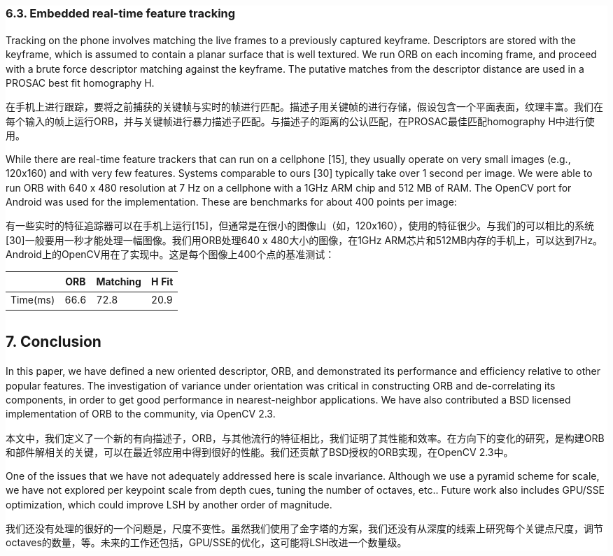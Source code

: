### 6.3. Embedded real-time feature tracking

Tracking on the phone involves matching the live frames to a previously captured keyframe. Descriptors are stored with the keyframe, which is assumed to contain a planar surface that is well textured. We run ORB on each incom­ing frame, and proceed with a brute force descriptor match­ing against the keyframe. The putative matches from the descriptor distance are used in a PROSAC best fit homog­raphy H.

在手机上进行跟踪，要将之前捕获的关键帧与实时的帧进行匹配。描述子用关键帧的进行存储，假设包含一个平面表面，纹理丰富。我们在每个输入的帧上运行ORB，并与关键帧进行暴力描述子匹配。与描述子的距离的公认匹配，在PROSAC最佳匹配homography H中进行使用。

While there are real-time feature trackers that can run on a cellphone [15], they usually operate on very small images (e.g., 120x160) and with very few features. Systems com­parable to ours [30] typically take over 1 second per image. We were able to run ORB with 640 x 480 resolution at 7 Hz on a cellphone with a 1GHz ARM chip and 512 MB of RAM. The OpenCV port for Android was used for the im­plementation. These are benchmarks for about 400 points per image:

有一些实时的特征追踪器可以在手机上运行[15]，但通常是在很小的图像山（如，120x160），使用的特征很少。与我们的可以相比的系统[30]一般要用一秒才能处理一幅图像。我们用ORB处理640 x 480大小的图像，在1GHz ARM芯片和512MB内存的手机上，可以达到7Hz。Android上的OpenCV用在了实现中。这是每个图像上400个点的基准测试：

 | | ORB | Matching | H Fit
 --- | --- | --- | ---
 Time(ms) | 66.6 | 72.8 | 20.9

## 7. Conclusion

In this paper, we have defined a new oriented descrip­tor, ORB, and demonstrated its performance and efficiency relative to other popular features. The investigation of vari­ance under orientation was critical in constructing ORB and de-correlating its components, in order to get good per­formance in nearest-neighbor applications. We have also contributed a BSD licensed implementation of ORB to the community, via OpenCV 2.3.

本文中，我们定义了一个新的有向描述子，ORB，与其他流行的特征相比，我们证明了其性能和效率。在方向下的变化的研究，是构建ORB和部件解相关的关键，可以在最近邻应用中得到很好的性能。我们还贡献了BSD授权的ORB实现，在OpenCV 2.3中。

One of the issues that we have not adequately addressed here is scale invariance. Although we use a pyramid scheme for scale, we have not explored per keypoint scale from depth cues, tuning the number of octaves, etc.. Future work also includes GPU/SSE optimization, which could improve LSH by another order of magnitude.

我们还没有处理的很好的一个问题是，尺度不变性。虽然我们使用了金字塔的方案，我们还没有从深度的线索上研究每个关键点尺度，调节octaves的数量，等。未来的工作还包括，GPU/SSE的优化，这可能将LSH改进一个数量级。